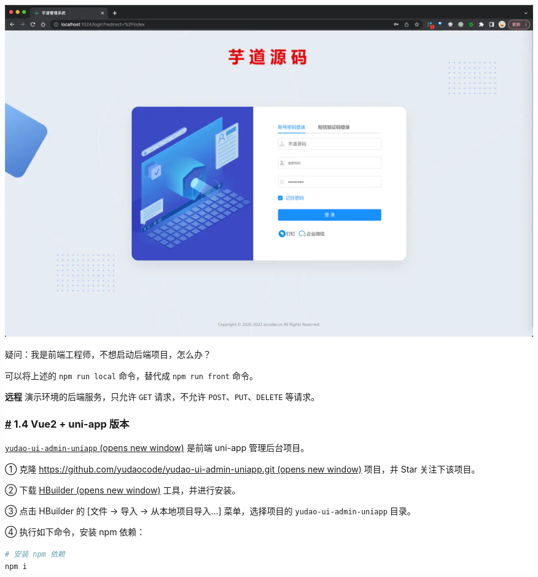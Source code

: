 ![前端界面](./static/yudao-admin-vue2-login.png)

疑问：我是前端工程师，不想启动后端项目，怎么办？

可以将上述的 `npm run local` 命令，替代成 `npm run front` 命令。

**远程** 演示环境的后端服务，只允许 `GET` 请求，不允许 `POST`、`PUT`、`DELETE` 等请求。

### [#](#_1-4-vue2-uni-app-版本) 1.4 Vue2 + uni-app 版本

[`yudao-ui-admin-uniapp` (opens new window)](https://github.com/yudaocode/yudao-ui-admin-uniapp/) 是前端 uni-app 管理后台项目。

① 克隆 [https://github.com/yudaocode/yudao-ui-admin-uniapp.git (opens new window)](https://github.com/yudaocode/yudao-ui-admin-uniapp.git) 项目，并 Star 关注下该项目。

② 下载 [HBuilder (opens new window)](https://www.dcloud.io/hbuilderx.html) 工具，并进行安装。

③ 点击 HBuilder 的 \[文件 -> 导入 -> 从本地项目导入...\] 菜单，选择项目的 `yudao-ui-admin-uniapp` 目录。

④ 执行如下命令，安装 npm 依赖：

```bash
# 安装 npm 依赖
npm i

```
